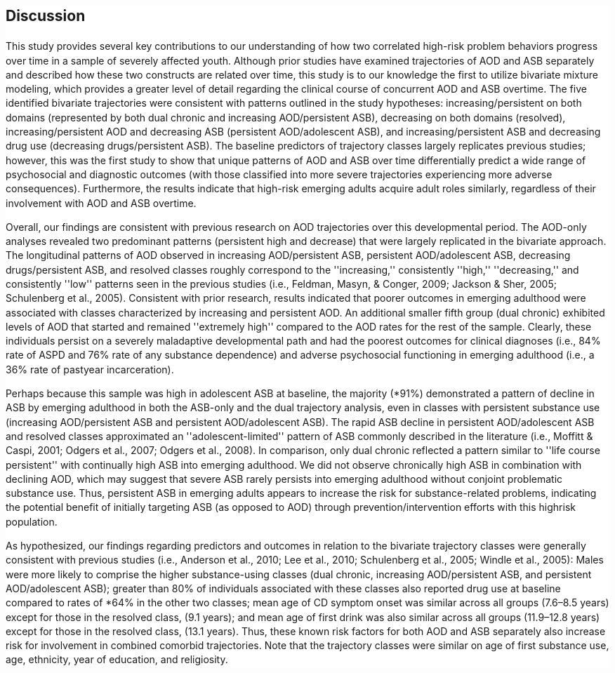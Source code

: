 ## Discussion

This study provides several key contributions to our understanding of how two correlated high-risk problem behaviors progress over time in a sample of severely affected youth. Although prior studies have examined trajectories of AOD and ASB separately and described how these two constructs are related over time, this study is to our knowledge the first to utilize bivariate mixture modeling, which provides a greater level of detail regarding the clinical course of concurrent AOD and ASB overtime. The five identified bivariate trajectories were consistent with patterns outlined in the study hypotheses: increasing/persistent on both domains (represented by both dual chronic and increasing AOD/persistent ASB), decreasing on both domains (resolved), increasing/persistent AOD and decreasing ASB (persistent AOD/adolescent ASB), and increasing/persistent ASB and decreasing drug use (decreasing drugs/persistent ASB). The baseline predictors of trajectory classes largely replicates previous studies; however, this was the first study to show that unique patterns of AOD and ASB over time differentially predict a wide range of psychosocial and diagnostic outcomes (with those classified into more severe trajectories experiencing more adverse consequences). Furthermore, the results indicate that high-risk emerging adults acquire adult roles similarly, regardless of their involvement with AOD and ASB overtime.

Overall, our findings are consistent with previous research on AOD trajectories over this developmental period. The AOD-only analyses revealed two predominant patterns (persistent high and decrease) that were largely replicated in the bivariate approach. The longitudinal patterns of AOD observed in increasing AOD/persistent ASB, persistent AOD/adolescent ASB, decreasing drugs/persistent ASB, and resolved classes roughly correspond to the ''increasing,'' consistently ''high,'' ''decreasing,'' and consistently ''low'' patterns seen in the previous studies (i.e., Feldman, Masyn, & Conger, 2009; Jackson & Sher, 2005; Schulenberg et al., 2005). Consistent with prior research, results indicated that poorer outcomes in emerging adulthood were associated with classes characterized by increasing and persistent AOD. An additional smaller fifth group (dual chronic) exhibited levels of AOD that started and remained ''extremely high'' compared to the AOD rates for the rest of the sample. Clearly, these individuals persist on a severely maladaptive developmental path and had the poorest outcomes for clinical diagnoses (i.e., 84% rate of ASPD and 76% rate of any substance dependence) and adverse psychosocial functioning in emerging adulthood (i.e., a 36% rate of pastyear incarceration).

Perhaps because this sample was high in adolescent ASB at baseline, the majority (\*91%) demonstrated a pattern of decline in ASB by emerging adulthood in both the ASB-only and the dual trajectory analysis, even in classes with persistent substance use (increasing AOD/persistent ASB and persistent AOD/adolescent ASB). The rapid ASB decline in persistent AOD/adolescent ASB and resolved classes approximated an ''adolescent-limited'' pattern of ASB commonly described in the literature (i.e., Moffitt & Caspi, 2001; Odgers et al., 2007; Odgers et al., 2008). In comparison, only dual chronic reflected a pattern similar to ''life course persistent'' with continually high ASB into emerging adulthood. We did not observe chronically high ASB in combination with declining AOD, which may suggest that severe ASB rarely persists into emerging adulthood without conjoint problematic substance use. Thus, persistent ASB in emerging adults appears to increase the risk for substance-related problems, indicating the potential benefit of initially targeting ASB (as opposed to AOD) through prevention/intervention efforts with this highrisk population.

As hypothesized, our findings regarding predictors and outcomes in relation to the bivariate trajectory classes were generally consistent with previous studies (i.e., Anderson et al., 2010; Lee et al., 2010; Schulenberg et al., 2005; Windle et al., 2005): Males were more likely to comprise the higher substance-using classes (dual chronic, increasing AOD/persistent ASB, and persistent AOD/adolescent ASB); greater than 80% of individuals associated with these classes also reported drug use at baseline compared to rates of \*64% in the other two classes; mean age of CD symptom onset was similar across all groups (7.6–8.5 years) except for those in the resolved class, (9.1 years); and mean age of first drink was also similar across all groups (11.9–12.8 years) except for those in the resolved class, (13.1 years). Thus, these known risk factors for both AOD and ASB separately also increase risk for involvement in combined comorbid trajectories. Note that the trajectory classes were similar on age of first substance use, age, ethnicity, year of education, and religiosity.
